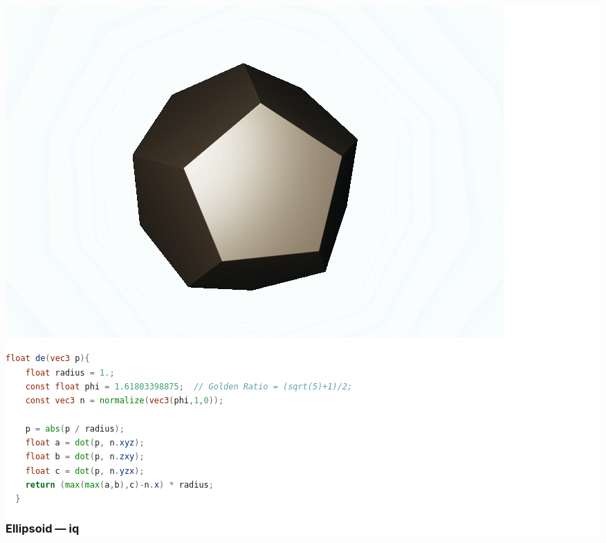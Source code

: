 ![Dodecahedron (Alternative)](DEC_assets/images/DEC/primitives/dodecahedron.png)

```glsl
float de(vec3 p){
    float radius = 1.;
    const float phi = 1.61803398875;  // Golden Ratio = (sqrt(5)+1)/2;
    const vec3 n = normalize(vec3(phi,1,0));

    p = abs(p / radius);
    float a = dot(p, n.xyz);
    float b = dot(p, n.zxy);
    float c = dot(p, n.yzx);
    return (max(max(a,b),c)-n.x) * radius;
  }
```

### Ellipsoid — iq
